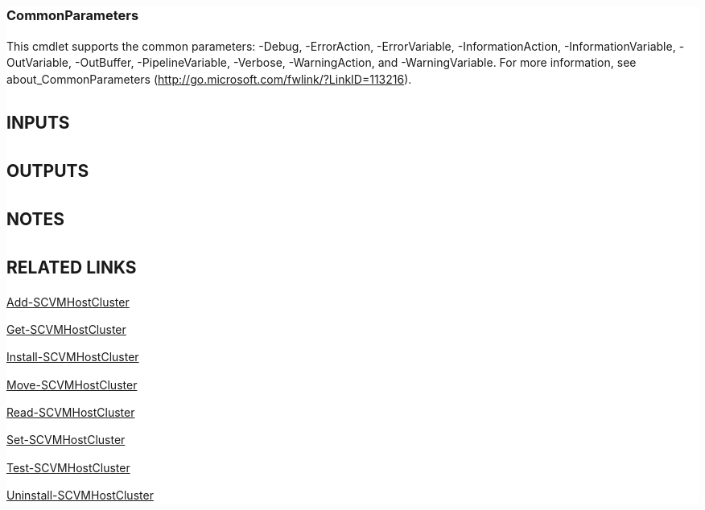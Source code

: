 ### CommonParameters
This cmdlet supports the common parameters: -Debug, -ErrorAction, -ErrorVariable, -InformationAction, -InformationVariable, -OutVariable, -OutBuffer, -PipelineVariable, -Verbose, -WarningAction, and -WarningVariable. For more information, see about_CommonParameters (http://go.microsoft.com/fwlink/?LinkID=113216).

## INPUTS

## OUTPUTS

## NOTES

## RELATED LINKS

[Add-SCVMHostCluster](xref:SystemCenter2016/VirtualMachineManager/v1.0/Add-SCVMHostCluster.md)

[Get-SCVMHostCluster](xref:SystemCenter2016/VirtualMachineManager/v1.0/Get-SCVMHostCluster.md)

[Install-SCVMHostCluster](xref:SystemCenter2016/VirtualMachineManager/v1.0/Install-SCVMHostCluster.md)

[Move-SCVMHostCluster](xref:SystemCenter2016/VirtualMachineManager/v1.0/Move-SCVMHostCluster.md)

[Read-SCVMHostCluster](xref:SystemCenter2016/VirtualMachineManager/v1.0/Read-SCVMHostCluster.md)

[Set-SCVMHostCluster](xref:SystemCenter2016/VirtualMachineManager/v1.0/Set-SCVMHostCluster.md)

[Test-SCVMHostCluster](xref:SystemCenter2016/VirtualMachineManager/v1.0/Test-SCVMHostCluster.md)

[Uninstall-SCVMHostCluster](xref:SystemCenter2016/VirtualMachineManager/v1.0/Uninstall-SCVMHostCluster.md)

